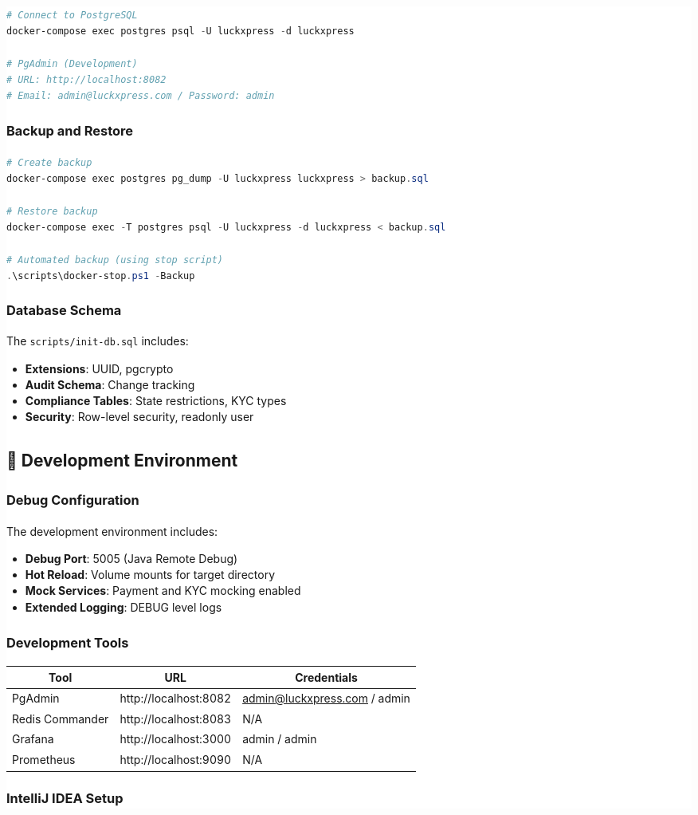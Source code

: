 ```powershell
# Connect to PostgreSQL
docker-compose exec postgres psql -U luckxpress -d luckxpress

# PgAdmin (Development)
# URL: http://localhost:8082
# Email: admin@luckxpress.com / Password: admin
```

### Backup and Restore

```powershell
# Create backup
docker-compose exec postgres pg_dump -U luckxpress luckxpress > backup.sql

# Restore backup
docker-compose exec -T postgres psql -U luckxpress -d luckxpress < backup.sql

# Automated backup (using stop script)
.\scripts\docker-stop.ps1 -Backup
```

### Database Schema

The `scripts/init-db.sql` includes:
- **Extensions**: UUID, pgcrypto
- **Audit Schema**: Change tracking
- **Compliance Tables**: State restrictions, KYC types
- **Security**: Row-level security, readonly user

## 🧪 Development Environment

### Debug Configuration

The development environment includes:
- **Debug Port**: 5005 (Java Remote Debug)
- **Hot Reload**: Volume mounts for target directory
- **Mock Services**: Payment and KYC mocking enabled
- **Extended Logging**: DEBUG level logs

### Development Tools

| Tool | URL | Credentials |
|------|-----|-------------|
| PgAdmin | http://localhost:8082 | admin@luckxpress.com / admin |
| Redis Commander | http://localhost:8083 | N/A |
| Grafana | http://localhost:3000 | admin / admin |
| Prometheus | http://localhost:9090 | N/A |

### IntelliJ IDEA Setup
